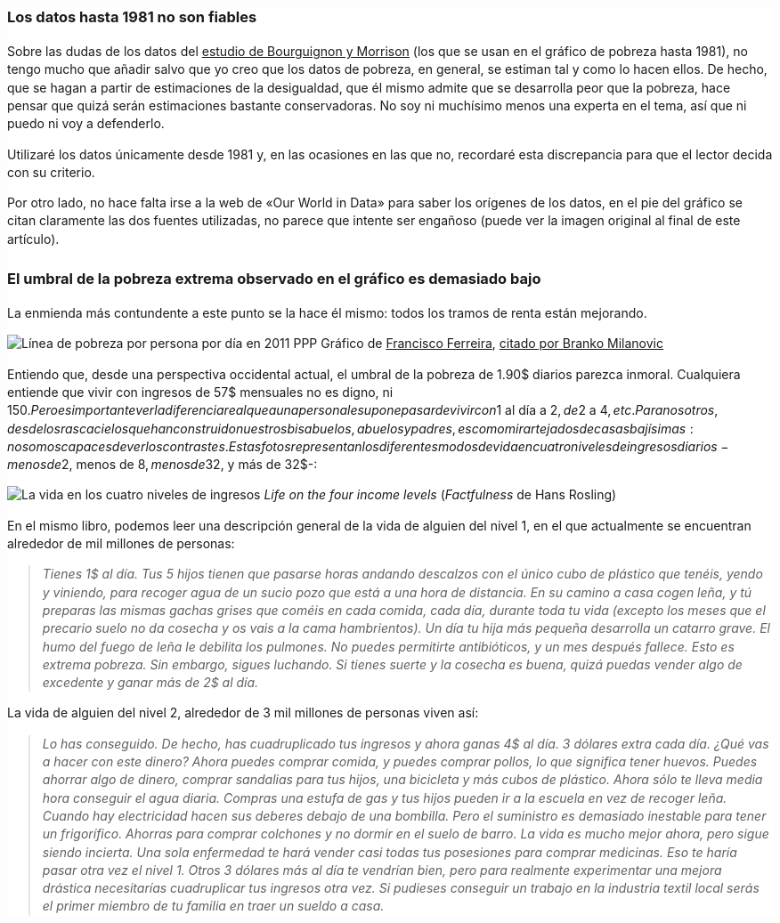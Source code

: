 ### Los datos hasta 1981 no son fiables

Sobre las dudas de los datos del [estudio de Bourguignon y Morrison](http://piketty.pse.ens.fr/files/BourguignonMorrisson2002.pdf) (los que se usan en el gráfico de pobreza hasta 1981), no tengo mucho que añadir salvo que yo creo que los datos de pobreza, en general, se estiman tal y como lo hacen ellos. De hecho, que se hagan a partir de estimaciones de la desigualdad, que él mismo admite que se desarrolla peor que la pobreza, hace pensar que quizá serán estimaciones bastante conservadoras. No soy ni muchísimo menos una experta en el tema, así que ni puedo ni voy a defenderlo.

Utilizaré los datos únicamente desde 1981 y, en las ocasiones en las que no, recordaré esta discrepancia para que el lector decida con su criterio.

Por otro lado, no hace falta irse a la web de «Our World in Data» para saber los orígenes de los datos, en el pie del gráfico se citan claramente las dos fuentes utilizadas, no parece que intente ser engañoso (puede ver la imagen original al final de este artículo).

### El umbral de la pobreza extrema observado en el gráfico es demasiado bajo

La enmienda más contundente a este punto se la hace él mismo: todos los tramos de renta están mejorando.

![Línea de pobreza por persona por día en 2011 PPP](https://miro.medium.com/max/1400/1*L2QFDotXr1Jc8u99uxoa4A.png)
Gráfico de [Francisco Ferreira](https://twitter.com/fhgferreira/status/1103743820083138560), [citado por Branko Milanovic](https://twitter.com/BrankoMilan/status/1103451056934174720)

Entiendo que, desde una perspectiva occidental actual, el umbral de la pobreza de 1.90$ diarios parezca inmoral. Cualquiera entiende que vivir con ingresos de 57$ mensuales no es digno, ni 150$. Pero es importante ver la diferencia real que a una persona le supone pasar de vivir con 1$ al día a 2$, de 2$ a 4$, etc. Para nosotros, desde los rascacielos que han construido nuestros bisabuelos, abuelos y padres, es como mirar tejados de casas bajísimas: no somos capaces de ver los contrastes. Estas fotos representan los diferentes modos de vida en cuatro niveles de ingresos diarios -menos de 2$, menos de 8$, menos de 32$, y más de 32$-:

![La vida en los cuatro niveles de ingresos](https://miro.medium.com/max/1200/1*3gJx3iepBk05kGdTxC2aEA.png)
_Life on the four income levels_ (_Factfulness_ de Hans Rosling)

En el mismo libro, podemos leer una descripción general de la vida de alguien del nivel 1, en el que actualmente se encuentran alrededor de mil millones de personas:

> _Tienes 1$ al día. Tus 5 hijos tienen que pasarse horas andando descalzos con el único cubo de plástico que tenéis, yendo y viniendo, para recoger agua de un sucio pozo que está a una hora de distancia. En su camino a casa cogen leña, y tú preparas las mismas gachas grises que coméis en cada comida, cada día, durante toda tu vida (excepto los meses que el precario suelo no da cosecha y os vais a la cama hambrientos). Un día tu hija más pequeña desarrolla un catarro grave. El humo del fuego de leña le debilita los pulmones. No puedes permitirte antibióticos, y un mes después fallece. Esto es extrema pobreza. Sin embargo, sigues luchando. Si tienes suerte y la cosecha es buena, quizá puedas vender algo de excedente y ganar más de 2$ al día._

La vida de alguien del nivel 2, alrededor de 3 mil millones de personas viven así:

> _Lo has conseguido. De hecho, has cuadruplicado tus ingresos y ahora ganas 4$ al día. 3 dólares extra cada día. ¿Qué vas a hacer con este dinero? Ahora puedes comprar comida, y puedes comprar pollos, lo que significa tener huevos. Puedes ahorrar algo de dinero, comprar sandalias para tus hijos, una bicicleta y más cubos de plástico. Ahora sólo te lleva media hora conseguir el agua diaria. Compras una estufa de gas y tus hijos pueden ir a la escuela en vez de recoger leña. Cuando hay electricidad hacen sus deberes debajo de una bombilla. Pero el suministro es demasiado inestable para tener un frigorífico. Ahorras para comprar colchones y no dormir en el suelo de barro. La vida es mucho mejor ahora, pero sigue siendo incierta. Una sola enfermedad te hará vender casi todas tus posesiones para comprar medicinas. Eso te haría pasar otra vez el nivel 1. Otros 3 dólares más al día te vendrían bien, pero para realmente experimentar una mejora drástica necesitarías cuadruplicar tus ingresos otra vez. Si pudieses conseguir un trabajo en la industria textil local serás el primer miembro de tu familia en traer un sueldo a casa._
